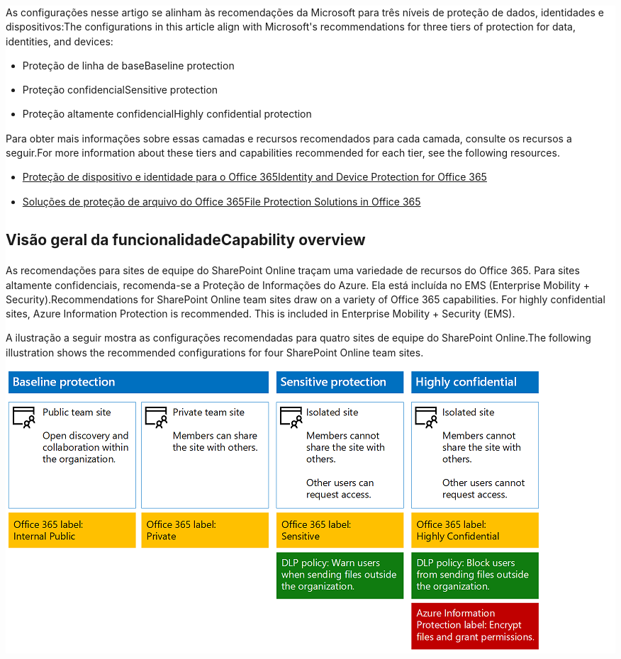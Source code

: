 <span data-ttu-id="4c6ac-109">As configurações nesse artigo se alinham às recomendações da Microsoft para três níveis de proteção de dados, identidades e dispositivos:</span><span class="sxs-lookup"><span data-stu-id="4c6ac-109">The configurations in this article align with Microsoft's recommendations for three tiers of protection for data, identities, and devices:</span></span>
  
- <span data-ttu-id="4c6ac-110">Proteção de linha de base</span><span class="sxs-lookup"><span data-stu-id="4c6ac-110">Baseline protection</span></span>
    
- <span data-ttu-id="4c6ac-111">Proteção confidencial</span><span class="sxs-lookup"><span data-stu-id="4c6ac-111">Sensitive protection</span></span>
    
- <span data-ttu-id="4c6ac-112">Proteção altamente confidencial</span><span class="sxs-lookup"><span data-stu-id="4c6ac-112">Highly confidential protection</span></span>
    
<span data-ttu-id="4c6ac-113">Para obter mais informações sobre essas camadas e recursos recomendados para cada camada, consulte os recursos a seguir.</span><span class="sxs-lookup"><span data-stu-id="4c6ac-113">For more information about these tiers and capabilities recommended for each tier, see the following resources.</span></span> 
  
- [<span data-ttu-id="4c6ac-114">Proteção de dispositivo e identidade para o Office 365</span><span class="sxs-lookup"><span data-stu-id="4c6ac-114">Identity and Device Protection for Office 365</span></span>](microsoft-cloud-it-architecture-resources.md#BKMK_O365IDP)
    
- [<span data-ttu-id="4c6ac-115">Soluções de proteção de arquivo do Office 365</span><span class="sxs-lookup"><span data-stu-id="4c6ac-115">File Protection Solutions in Office 365</span></span>](microsoft-cloud-it-architecture-resources.md#BKMK_O365fileprotect)
    
## <a name="capability-overview"></a><span data-ttu-id="4c6ac-116">Visão geral da funcionalidade</span><span class="sxs-lookup"><span data-stu-id="4c6ac-116">Capability overview</span></span>

<span data-ttu-id="4c6ac-p102">As recomendações para sites de equipe do SharePoint Online traçam uma variedade de recursos do Office 365. Para sites altamente confidenciais, recomenda-se a Proteção de Informações do Azure. Ela está incluída no EMS (Enterprise Mobility + Security).</span><span class="sxs-lookup"><span data-stu-id="4c6ac-p102">Recommendations for SharePoint Online team sites draw on a variety of Office 365 capabilities. For highly confidential sites, Azure Information Protection is recommended. This is included in Enterprise Mobility + Security (EMS).</span></span> 
  
<span data-ttu-id="4c6ac-120">A ilustração a seguir mostra as configurações recomendadas para quatro sites de equipe do SharePoint Online.</span><span class="sxs-lookup"><span data-stu-id="4c6ac-120">The following illustration shows the recommended configurations for four SharePoint Online team sites.</span></span>
  
![Configuração recomendada para sites do SharePoint](images/ad0dcd70-f6f5-465c-8d16-1889481ca07a.png)
  